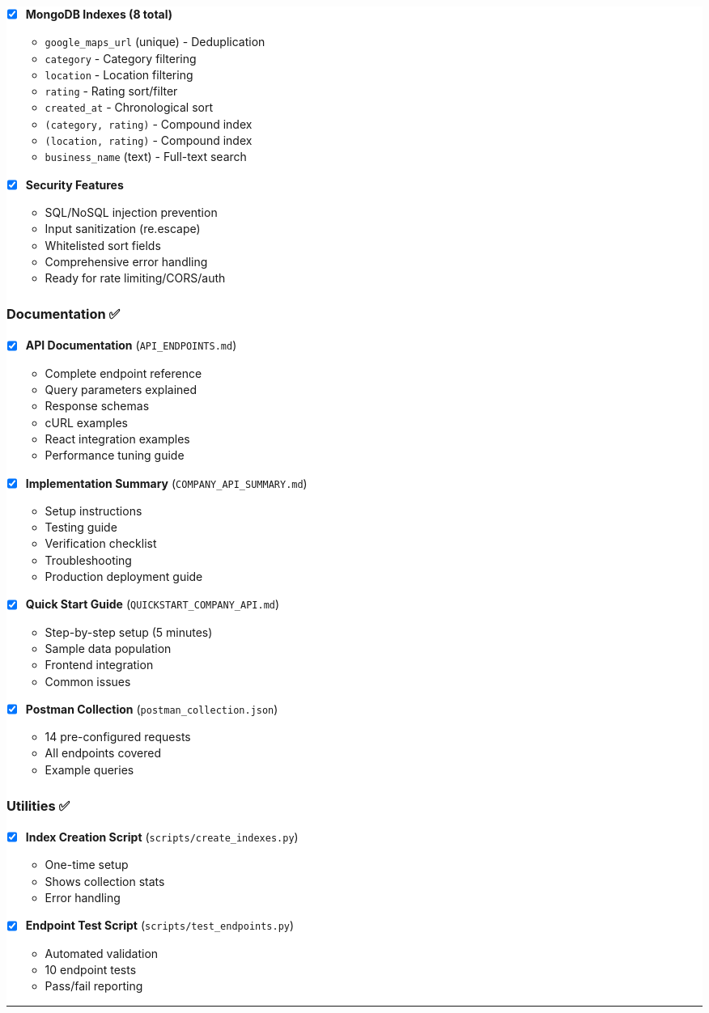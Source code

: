 - [x] **MongoDB Indexes (8 total)**
  - `google_maps_url` (unique) - Deduplication
  - `category` - Category filtering
  - `location` - Location filtering
  - `rating` - Rating sort/filter
  - `created_at` - Chronological sort
  - `(category, rating)` - Compound index
  - `(location, rating)` - Compound index
  - `business_name` (text) - Full-text search

- [x] **Security Features**
  - SQL/NoSQL injection prevention
  - Input sanitization (re.escape)
  - Whitelisted sort fields
  - Comprehensive error handling
  - Ready for rate limiting/CORS/auth

### Documentation ✅

- [x] **API Documentation** (`API_ENDPOINTS.md`)
  - Complete endpoint reference
  - Query parameters explained
  - Response schemas
  - cURL examples
  - React integration examples
  - Performance tuning guide

- [x] **Implementation Summary** (`COMPANY_API_SUMMARY.md`)
  - Setup instructions
  - Testing guide
  - Verification checklist
  - Troubleshooting
  - Production deployment guide

- [x] **Quick Start Guide** (`QUICKSTART_COMPANY_API.md`)
  - Step-by-step setup (5 minutes)
  - Sample data population
  - Frontend integration
  - Common issues

- [x] **Postman Collection** (`postman_collection.json`)
  - 14 pre-configured requests
  - All endpoints covered
  - Example queries

### Utilities ✅

- [x] **Index Creation Script** (`scripts/create_indexes.py`)
  - One-time setup
  - Shows collection stats
  - Error handling

- [x] **Endpoint Test Script** (`scripts/test_endpoints.py`)
  - Automated validation
  - 10 endpoint tests
  - Pass/fail reporting

---